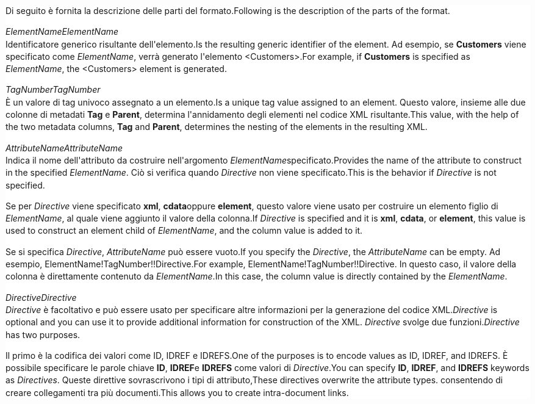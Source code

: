  <span data-ttu-id="3feed-156">Di seguito è fornita la descrizione delle parti del formato.</span><span class="sxs-lookup"><span data-stu-id="3feed-156">Following is the description of the parts of the format.</span></span>  
  
 <span data-ttu-id="3feed-157">*ElementName*</span><span class="sxs-lookup"><span data-stu-id="3feed-157">*ElementName*</span></span>  
 <span data-ttu-id="3feed-158">Identificatore generico risultante dell'elemento.</span><span class="sxs-lookup"><span data-stu-id="3feed-158">Is the resulting generic identifier of the element.</span></span> <span data-ttu-id="3feed-159">Ad esempio, se **Customers** viene specificato come *ElementName*, verrà generato l'elemento \<Customers>.</span><span class="sxs-lookup"><span data-stu-id="3feed-159">For example, if **Customers** is specified as *ElementName*, the \<Customers> element is generated.</span></span>  
  
 <span data-ttu-id="3feed-160">*TagNumber*</span><span class="sxs-lookup"><span data-stu-id="3feed-160">*TagNumber*</span></span>  
 <span data-ttu-id="3feed-161">È un valore di tag univoco assegnato a un elemento.</span><span class="sxs-lookup"><span data-stu-id="3feed-161">Is a unique tag value assigned to an element.</span></span> <span data-ttu-id="3feed-162">Questo valore, insieme alle due colonne di metadati **Tag** e **Parent**, determina l'annidamento degli elementi nel codice XML risultante.</span><span class="sxs-lookup"><span data-stu-id="3feed-162">This value, with the help of the two metadata columns, **Tag** and **Parent**, determines the nesting of the elements in the resulting XML.</span></span>  
  
 <span data-ttu-id="3feed-163">*AttributeName*</span><span class="sxs-lookup"><span data-stu-id="3feed-163">*AttributeName*</span></span>  
 <span data-ttu-id="3feed-164">Indica il nome dell'attributo da costruire nell'argomento *ElementName*specificato.</span><span class="sxs-lookup"><span data-stu-id="3feed-164">Provides the name of the attribute to construct in the specified *ElementName*.</span></span> <span data-ttu-id="3feed-165">Ciò si verifica quando *Directive* non viene specificato.</span><span class="sxs-lookup"><span data-stu-id="3feed-165">This is the behavior if *Directive* is not specified.</span></span>  
  
 <span data-ttu-id="3feed-166">Se per *Directive* viene specificato **xml**, **cdata**oppure **element**, questo valore viene usato per costruire un elemento figlio di *ElementName*, al quale viene aggiunto il valore della colonna.</span><span class="sxs-lookup"><span data-stu-id="3feed-166">If *Directive* is specified and it is **xml**, **cdata**, or **element**, this value is used to construct an element child of *ElementName*, and the column value is added to it.</span></span>  
  
 <span data-ttu-id="3feed-167">Se si specifica *Directive*, *AttributeName* può essere vuoto.</span><span class="sxs-lookup"><span data-stu-id="3feed-167">If you specify the *Directive*, the *AttributeName* can be empty.</span></span> <span data-ttu-id="3feed-168">Ad esempio, ElementName!TagNumber!!Directive.</span><span class="sxs-lookup"><span data-stu-id="3feed-168">For example, ElementName!TagNumber!!Directive.</span></span> <span data-ttu-id="3feed-169">In questo caso, il valore della colonna è direttamente contenuto da *ElementName*.</span><span class="sxs-lookup"><span data-stu-id="3feed-169">In this case, the column value is directly contained by the *ElementName*.</span></span>  
  
 <span data-ttu-id="3feed-170">*Directive*</span><span class="sxs-lookup"><span data-stu-id="3feed-170">*Directive*</span></span>  
 <span data-ttu-id="3feed-171">*Directive* è facoltativo e può essere usato per specificare altre informazioni per la generazione del codice XML.</span><span class="sxs-lookup"><span data-stu-id="3feed-171">*Directive* is optional and you can use it to provide additional information for construction of the XML.</span></span> <span data-ttu-id="3feed-172">*Directive* svolge due funzioni.</span><span class="sxs-lookup"><span data-stu-id="3feed-172">*Directive* has two purposes.</span></span>  
  
 <span data-ttu-id="3feed-173">Il primo è la codifica dei valori come ID, IDREF e IDREFS.</span><span class="sxs-lookup"><span data-stu-id="3feed-173">One of the purposes is to encode values as ID, IDREF, and IDREFS.</span></span> <span data-ttu-id="3feed-174">È possibile specificare le parole chiave **ID**, **IDREF**e **IDREFS** come valori di *Directive*.</span><span class="sxs-lookup"><span data-stu-id="3feed-174">You can specify **ID**, **IDREF**, and **IDREFS** keywords as *Directives*.</span></span> <span data-ttu-id="3feed-175">Queste direttive sovrascrivono i tipi di attributo,</span><span class="sxs-lookup"><span data-stu-id="3feed-175">These directives overwrite the attribute types.</span></span> <span data-ttu-id="3feed-176">consentendo di creare collegamenti tra più documenti.</span><span class="sxs-lookup"><span data-stu-id="3feed-176">This allows you to create intra-document links.</span></span>  
  